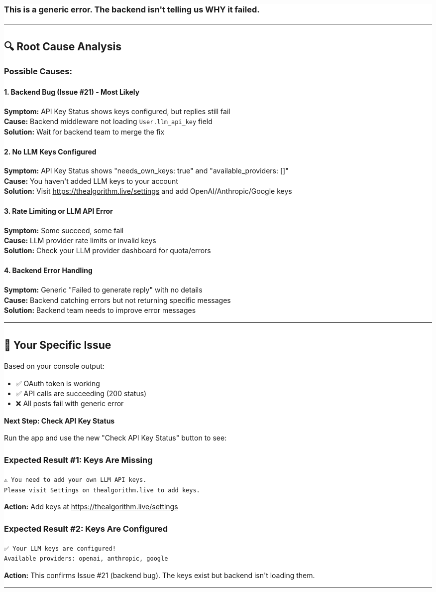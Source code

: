 ### This is a **generic error**. The backend isn't telling us WHY it failed.

---

## 🔍 Root Cause Analysis

### Possible Causes:

#### **1. Backend Bug (Issue #21) - Most Likely**
**Symptom:** API Key Status shows keys configured, but replies still fail  
**Cause:** Backend middleware not loading `User.llm_api_key` field  
**Solution:** Wait for backend team to merge the fix

#### **2. No LLM Keys Configured**
**Symptom:** API Key Status shows "needs_own_keys: true" and "available_providers: []"  
**Cause:** You haven't added LLM keys to your account  
**Solution:** Visit https://thealgorithm.live/settings and add OpenAI/Anthropic/Google keys

#### **3. Rate Limiting or LLM API Error**
**Symptom:** Some succeed, some fail  
**Cause:** LLM provider rate limits or invalid keys  
**Solution:** Check your LLM provider dashboard for quota/errors

#### **4. Backend Error Handling**
**Symptom:** Generic "Failed to generate reply" with no details  
**Cause:** Backend catching errors but not returning specific messages  
**Solution:** Backend team needs to improve error messages

---

## 🎯 Your Specific Issue

Based on your console output:
- ✅ OAuth token is working
- ✅ API calls are succeeding (200 status)
- ❌ All posts fail with generic error

**Next Step: Check API Key Status**

Run the app and use the new "Check API Key Status" button to see:

### Expected Result #1: Keys Are Missing
```
⚠️ You need to add your own LLM API keys.
Please visit Settings on thealgorithm.live to add keys.
```
**Action:** Add keys at https://thealgorithm.live/settings

### Expected Result #2: Keys Are Configured
```
✅ Your LLM keys are configured!
Available providers: openai, anthropic, google
```
**Action:** This confirms Issue #21 (backend bug). The keys exist but backend isn't loading them.

---